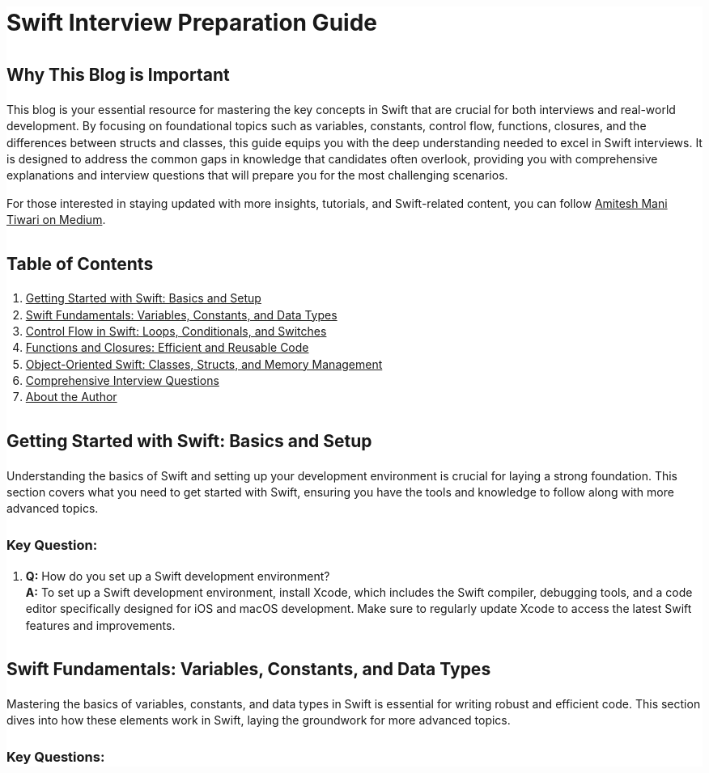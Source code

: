 # Swift Interview Preparation Guide

## Why This Blog is Important

This blog is your essential resource for mastering the key concepts in Swift that are crucial for both interviews and real-world development. By focusing on foundational topics such as variables, constants, control flow, functions, closures, and the differences between structs and classes, this guide equips you with the deep understanding needed to excel in Swift interviews. It is designed to address the common gaps in knowledge that candidates often overlook, providing you with comprehensive explanations and interview questions that will prepare you for the most challenging scenarios. 

For those interested in staying updated with more insights, tutorials, and Swift-related content, you can follow [Amitesh Mani Tiwari on Medium](https://appdevbyamitesh.medium.com/).

## Table of Contents

1. [Getting Started with Swift: Basics and Setup](#getting-started-with-swift-basics-and-setup)
2. [Swift Fundamentals: Variables, Constants, and Data Types](#swift-fundamentals-variables-constants-and-data-types)
3. [Control Flow in Swift: Loops, Conditionals, and Switches](#control-flow-in-swift-loops-conditionals-and-switches)
4. [Functions and Closures: Efficient and Reusable Code](#functions-and-closures-efficient-and-reusable-code)
5. [Object-Oriented Swift: Classes, Structs, and Memory Management](#object-oriented-swift-classes-structs-and-memory-management)
6. [Comprehensive Interview Questions](#comprehensive-interview-questions)
7. [About the Author](#about-the-author)

## Getting Started with Swift: Basics and Setup

Understanding the basics of Swift and setting up your development environment is crucial for laying a strong foundation. This section covers what you need to get started with Swift, ensuring you have the tools and knowledge to follow along with more advanced topics.

### Key Question:

1. **Q:** How do you set up a Swift development environment?  
   **A:** To set up a Swift development environment, install Xcode, which includes the Swift compiler, debugging tools, and a code editor specifically designed for iOS and macOS development. Make sure to regularly update Xcode to access the latest Swift features and improvements.

## Swift Fundamentals: Variables, Constants, and Data Types

Mastering the basics of variables, constants, and data types in Swift is essential for writing robust and efficient code. This section dives into how these elements work in Swift, laying the groundwork for more advanced topics.

### Key Questions:
